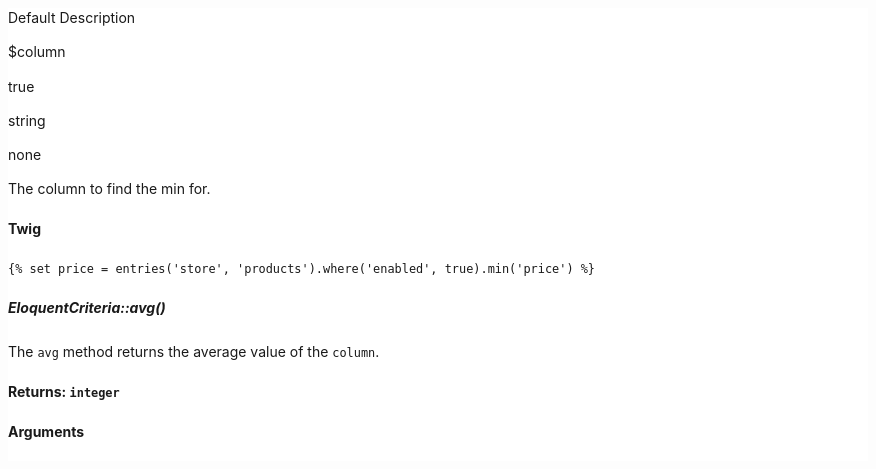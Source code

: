 <th>Default</th>

<th>Description</th>

</tr>

</thead>

<tbody>

<tr>

<td>

$column

</td>

<td>

true

</td>

<td>

string

</td>

<td>

none

</td>

<td>

The column to find the min for.

</td>

</tr>

</tbody>

</table>

#### Twig

    {% set price = entries('store', 'products').where('enabled', true).min('price') %}

##### EloquentCriteria::avg()

The `avg` method returns the average value of the `column`.

#### Returns: `integer`

#### Arguments

<table class="table table-bordered table-striped">

<thead>
